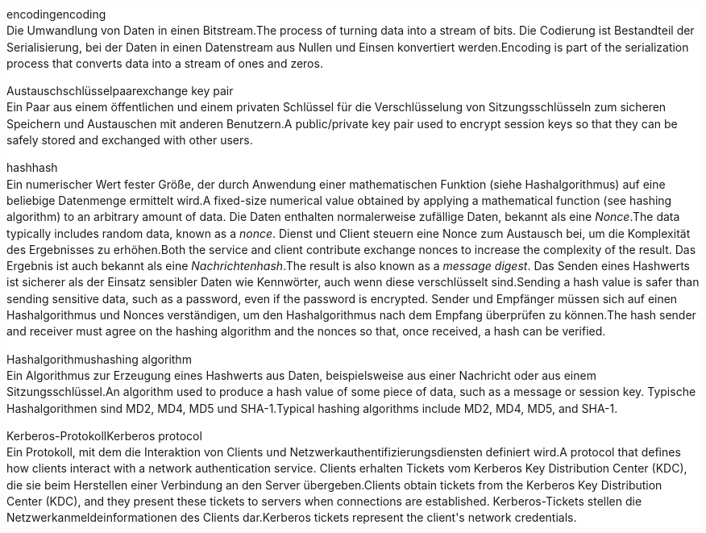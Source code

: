  <span data-ttu-id="bbc16-146">encoding</span><span class="sxs-lookup"><span data-stu-id="bbc16-146">encoding</span></span>  
 <span data-ttu-id="bbc16-147">Die Umwandlung von Daten in einen Bitstream.</span><span class="sxs-lookup"><span data-stu-id="bbc16-147">The process of turning data into a stream of bits.</span></span> <span data-ttu-id="bbc16-148">Die Codierung ist Bestandteil der Serialisierung, bei der Daten in einen Datenstream aus Nullen und Einsen konvertiert werden.</span><span class="sxs-lookup"><span data-stu-id="bbc16-148">Encoding is part of the serialization process that converts data into a stream of ones and zeros.</span></span>  
  
 <span data-ttu-id="bbc16-149">Austauschschlüsselpaar</span><span class="sxs-lookup"><span data-stu-id="bbc16-149">exchange key pair</span></span>  
 <span data-ttu-id="bbc16-150">Ein Paar aus einem öffentlichen und einem privaten Schlüssel für die Verschlüsselung von Sitzungsschlüsseln zum sicheren Speichern und Austauschen mit anderen Benutzern.</span><span class="sxs-lookup"><span data-stu-id="bbc16-150">A public/private key pair used to encrypt session keys so that they can be safely stored and exchanged with other users.</span></span>  
  
 <span data-ttu-id="bbc16-151">hash</span><span class="sxs-lookup"><span data-stu-id="bbc16-151">hash</span></span>  
 <span data-ttu-id="bbc16-152">Ein numerischer Wert fester Größe, der durch Anwendung einer mathematischen Funktion (siehe Hashalgorithmus) auf eine beliebige Datenmenge ermittelt wird.</span><span class="sxs-lookup"><span data-stu-id="bbc16-152">A fixed-size numerical value obtained by applying a mathematical function (see hashing algorithm) to an arbitrary amount of data.</span></span> <span data-ttu-id="bbc16-153">Die Daten enthalten normalerweise zufällige Daten, bekannt als eine *Nonce*.</span><span class="sxs-lookup"><span data-stu-id="bbc16-153">The data typically includes random data, known as a *nonce*.</span></span> <span data-ttu-id="bbc16-154">Dienst und Client steuern eine Nonce zum Austausch bei, um die Komplexität des Ergebnisses zu erhöhen.</span><span class="sxs-lookup"><span data-stu-id="bbc16-154">Both the service and client contribute exchange nonces to increase the complexity of the result.</span></span> <span data-ttu-id="bbc16-155">Das Ergebnis ist auch bekannt als eine *Nachrichtenhash*.</span><span class="sxs-lookup"><span data-stu-id="bbc16-155">The result is also known as a *message digest*.</span></span> <span data-ttu-id="bbc16-156">Das Senden eines Hashwerts ist sicherer als der Einsatz sensibler Daten wie Kennwörter, auch wenn diese verschlüsselt sind.</span><span class="sxs-lookup"><span data-stu-id="bbc16-156">Sending a hash value is safer than sending sensitive data, such as a password, even if the password is encrypted.</span></span> <span data-ttu-id="bbc16-157">Sender und Empfänger müssen sich auf einen Hashalgorithmus und Nonces verständigen, um den Hashalgorithmus nach dem Empfang überprüfen zu können.</span><span class="sxs-lookup"><span data-stu-id="bbc16-157">The hash sender and receiver must agree on the hashing algorithm and the nonces so that, once received, a hash can be verified.</span></span>  
  
 <span data-ttu-id="bbc16-158">Hashalgorithmus</span><span class="sxs-lookup"><span data-stu-id="bbc16-158">hashing algorithm</span></span>  
 <span data-ttu-id="bbc16-159">Ein Algorithmus zur Erzeugung eines Hashwerts aus Daten, beispielsweise aus einer Nachricht oder aus einem Sitzungsschlüssel.</span><span class="sxs-lookup"><span data-stu-id="bbc16-159">An algorithm used to produce a hash value of some piece of data, such as a message or session key.</span></span> <span data-ttu-id="bbc16-160">Typische Hashalgorithmen sind MD2, MD4, MD5 und SHA-1.</span><span class="sxs-lookup"><span data-stu-id="bbc16-160">Typical hashing algorithms include MD2, MD4, MD5, and SHA-1.</span></span>  
  
 <span data-ttu-id="bbc16-161">Kerberos-Protokoll</span><span class="sxs-lookup"><span data-stu-id="bbc16-161">Kerberos protocol</span></span>  
 <span data-ttu-id="bbc16-162">Ein Protokoll, mit dem die Interaktion von Clients und Netzwerkauthentifizierungsdiensten definiert wird.</span><span class="sxs-lookup"><span data-stu-id="bbc16-162">A protocol that defines how clients interact with a network authentication service.</span></span> <span data-ttu-id="bbc16-163">Clients erhalten Tickets vom Kerberos Key Distribution Center (KDC), die sie beim Herstellen einer Verbindung an den Server übergeben.</span><span class="sxs-lookup"><span data-stu-id="bbc16-163">Clients obtain tickets from the Kerberos Key Distribution Center (KDC), and they present these tickets to servers when connections are established.</span></span> <span data-ttu-id="bbc16-164">Kerberos-Tickets stellen die Netzwerkanmeldeinformationen des Clients dar.</span><span class="sxs-lookup"><span data-stu-id="bbc16-164">Kerberos tickets represent the client's network credentials.</span></span>  
  